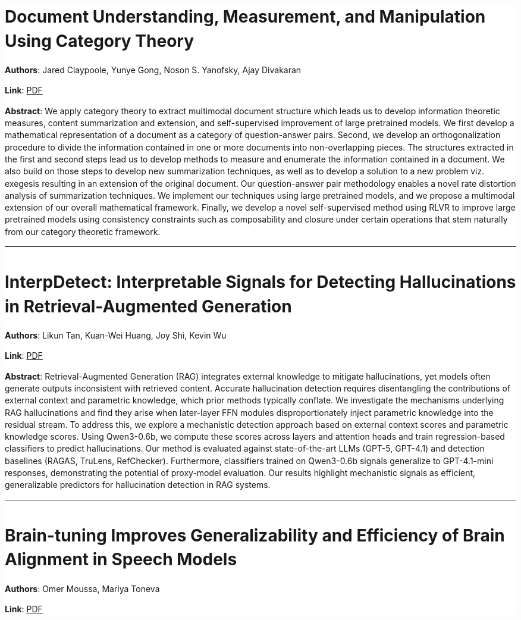 # Document Understanding, Measurement, and Manipulation Using Category Theory 

**Authors**: Jared Claypoole, Yunye Gong, Noson S. Yanofsky, Ajay Divakaran  

**Link**: [PDF](https://arxiv.org/pdf/2510.21553)  

**Abstract**: We apply category theory to extract multimodal document structure which leads us to develop information theoretic measures, content summarization and extension, and self-supervised improvement of large pretrained models. We first develop a mathematical representation of a document as a category of question-answer pairs. Second, we develop an orthogonalization procedure to divide the information contained in one or more documents into non-overlapping pieces. The structures extracted in the first and second steps lead us to develop methods to measure and enumerate the information contained in a document. We also build on those steps to develop new summarization techniques, as well as to develop a solution to a new problem viz. exegesis resulting in an extension of the original document. Our question-answer pair methodology enables a novel rate distortion analysis of summarization techniques. We implement our techniques using large pretrained models, and we propose a multimodal extension of our overall mathematical framework. Finally, we develop a novel self-supervised method using RLVR to improve large pretrained models using consistency constraints such as composability and closure under certain operations that stem naturally from our category theoretic framework. 

---
# InterpDetect: Interpretable Signals for Detecting Hallucinations in Retrieval-Augmented Generation 

**Authors**: Likun Tan, Kuan-Wei Huang, Joy Shi, Kevin Wu  

**Link**: [PDF](https://arxiv.org/pdf/2510.21538)  

**Abstract**: Retrieval-Augmented Generation (RAG) integrates external knowledge to mitigate hallucinations, yet models often generate outputs inconsistent with retrieved content. Accurate hallucination detection requires disentangling the contributions of external context and parametric knowledge, which prior methods typically conflate. We investigate the mechanisms underlying RAG hallucinations and find they arise when later-layer FFN modules disproportionately inject parametric knowledge into the residual stream. To address this, we explore a mechanistic detection approach based on external context scores and parametric knowledge scores. Using Qwen3-0.6b, we compute these scores across layers and attention heads and train regression-based classifiers to predict hallucinations. Our method is evaluated against state-of-the-art LLMs (GPT-5, GPT-4.1) and detection baselines (RAGAS, TruLens, RefChecker). Furthermore, classifiers trained on Qwen3-0.6b signals generalize to GPT-4.1-mini responses, demonstrating the potential of proxy-model evaluation. Our results highlight mechanistic signals as efficient, generalizable predictors for hallucination detection in RAG systems. 

---
# Brain-tuning Improves Generalizability and Efficiency of Brain Alignment in Speech Models 

**Authors**: Omer Moussa, Mariya Toneva  

**Link**: [PDF](https://arxiv.org/pdf/2510.21520)  
